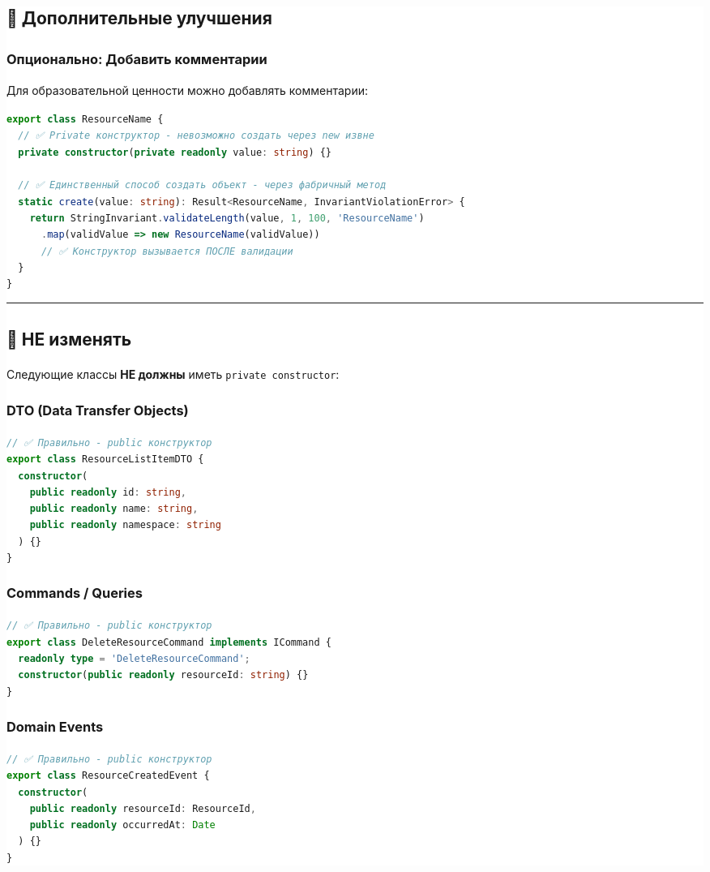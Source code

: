 
## 📝 Дополнительные улучшения

### Опционально: Добавить комментарии

Для образовательной ценности можно добавлять комментарии:

```typescript
export class ResourceName {
  // ✅ Private конструктор - невозможно создать через new извне
  private constructor(private readonly value: string) {}
  
  // ✅ Единственный способ создать объект - через фабричный метод
  static create(value: string): Result<ResourceName, InvariantViolationError> {
    return StringInvariant.validateLength(value, 1, 100, 'ResourceName')
      .map(validValue => new ResourceName(validValue))
      // ✅ Конструктор вызывается ПОСЛЕ валидации
  }
}
```

---

## 🚫 НЕ изменять

Следующие классы **НЕ должны** иметь `private constructor`:

### DTO (Data Transfer Objects)
```typescript
// ✅ Правильно - public конструктор
export class ResourceListItemDTO {
  constructor(
    public readonly id: string,
    public readonly name: string,
    public readonly namespace: string
  ) {}
}
```

### Commands / Queries
```typescript
// ✅ Правильно - public конструктор
export class DeleteResourceCommand implements ICommand {
  readonly type = 'DeleteResourceCommand';
  constructor(public readonly resourceId: string) {}
}
```

### Domain Events
```typescript
// ✅ Правильно - public конструктор
export class ResourceCreatedEvent {
  constructor(
    public readonly resourceId: ResourceId,
    public readonly occurredAt: Date
  ) {}
}
```
